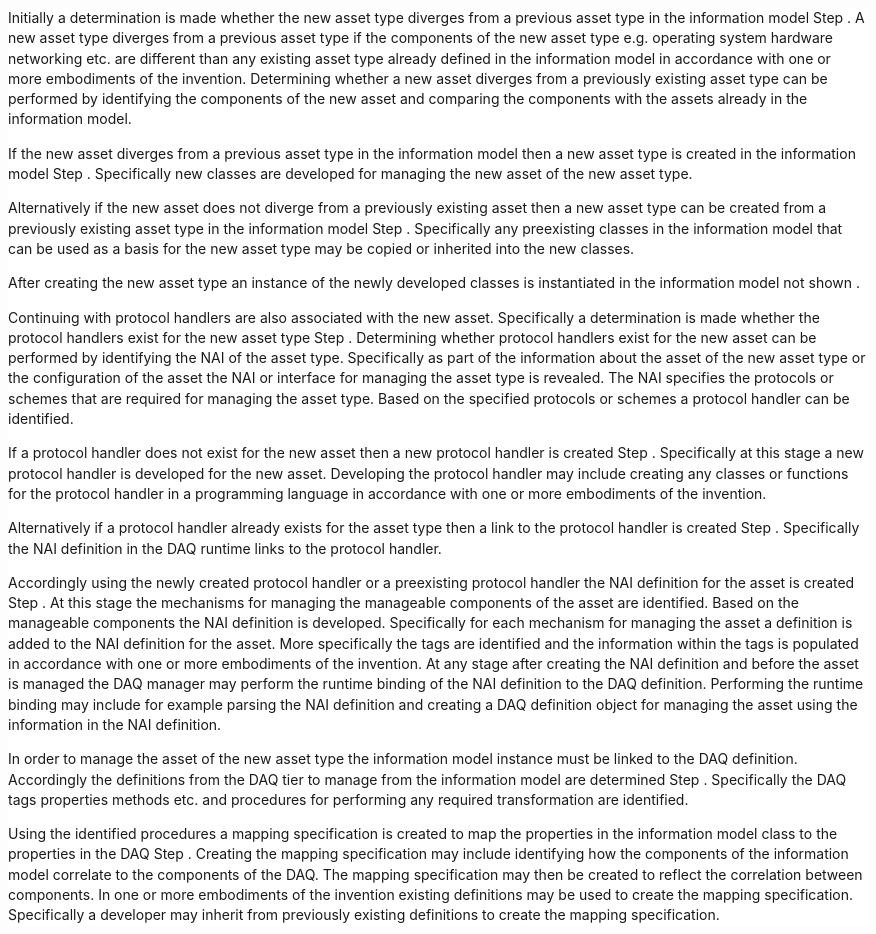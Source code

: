 Initially a determination is made whether the new asset type diverges from a previous asset type in the information model Step . A new asset type diverges from a previous asset type if the components of the new asset type e.g. operating system hardware networking etc. are different than any existing asset type already defined in the information model in accordance with one or more embodiments of the invention. Determining whether a new asset diverges from a previously existing asset type can be performed by identifying the components of the new asset and comparing the components with the assets already in the information model.

If the new asset diverges from a previous asset type in the information model then a new asset type is created in the information model Step . Specifically new classes are developed for managing the new asset of the new asset type.

Alternatively if the new asset does not diverge from a previously existing asset then a new asset type can be created from a previously existing asset type in the information model Step . Specifically any preexisting classes in the information model that can be used as a basis for the new asset type may be copied or inherited into the new classes.

After creating the new asset type an instance of the newly developed classes is instantiated in the information model not shown .

Continuing with protocol handlers are also associated with the new asset. Specifically a determination is made whether the protocol handlers exist for the new asset type Step . Determining whether protocol handlers exist for the new asset can be performed by identifying the NAI of the asset type. Specifically as part of the information about the asset of the new asset type or the configuration of the asset the NAI or interface for managing the asset type is revealed. The NAI specifies the protocols or schemes that are required for managing the asset type. Based on the specified protocols or schemes a protocol handler can be identified.

If a protocol handler does not exist for the new asset then a new protocol handler is created Step . Specifically at this stage a new protocol handler is developed for the new asset. Developing the protocol handler may include creating any classes or functions for the protocol handler in a programming language in accordance with one or more embodiments of the invention.

Alternatively if a protocol handler already exists for the asset type then a link to the protocol handler is created Step . Specifically the NAI definition in the DAQ runtime links to the protocol handler.

Accordingly using the newly created protocol handler or a preexisting protocol handler the NAI definition for the asset is created Step . At this stage the mechanisms for managing the manageable components of the asset are identified. Based on the manageable components the NAI definition is developed. Specifically for each mechanism for managing the asset a definition is added to the NAI definition for the asset. More specifically the tags are identified and the information within the tags is populated in accordance with one or more embodiments of the invention. At any stage after creating the NAI definition and before the asset is managed the DAQ manager may perform the runtime binding of the NAI definition to the DAQ definition. Performing the runtime binding may include for example parsing the NAI definition and creating a DAQ definition object for managing the asset using the information in the NAI definition.

In order to manage the asset of the new asset type the information model instance must be linked to the DAQ definition. Accordingly the definitions from the DAQ tier to manage from the information model are determined Step . Specifically the DAQ tags properties methods etc. and procedures for performing any required transformation are identified.

Using the identified procedures a mapping specification is created to map the properties in the information model class to the properties in the DAQ Step . Creating the mapping specification may include identifying how the components of the information model correlate to the components of the DAQ. The mapping specification may then be created to reflect the correlation between components. In one or more embodiments of the invention existing definitions may be used to create the mapping specification. Specifically a developer may inherit from previously existing definitions to create the mapping specification.
